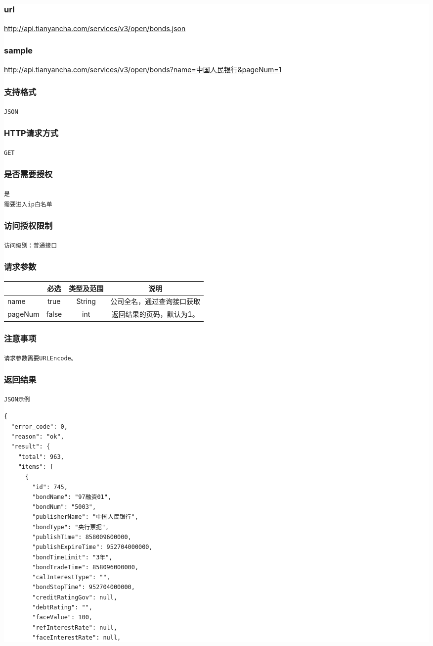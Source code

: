 ### url

<http://api.tianyancha.com/services/v3/open/bonds.json>

### sample

<http://api.tianyancha.com/services/v3/open/bonds?name=中国人民银行&pageNum=1>

### 支持格式

	JSON

### HTTP请求方式

	GET

### 是否需要授权

	是
	需要进入ip白名单

### 访问授权限制

	访问级别：普通接口


### 请求参数

|         | 必选   | 类型及范围	  | 说明  |
| ------------ |:----:|:--------:|:-------------:|
| name      | true | String |公司全名，通过查询接口获取					|
| pageNum     | false | int |返回结果的页码，默认为1。|

### 注意事项

	请求参数需要URLEncode。

### 返回结果
	JSON示例

```
{
  "error_code": 0,
  "reason": "ok",
  "result": {
    "total": 963,
    "items": [
      {
        "id": 745,
        "bondName": "97融资01",
        "bondNum": "5003",
        "publisherName": "中国人民银行",
        "bondType": "央行票据",
        "publishTime": 858009600000,
        "publishExpireTime": 952704000000,
        "bondTimeLimit": "3年",
        "bondTradeTime": 858096000000,
        "calInterestType": "",
        "bondStopTime": 952704000000,
        "creditRatingGov": null,
        "debtRating": "",
        "faceValue": 100,
        "refInterestRate": null,
        "faceInterestRate": null,
```